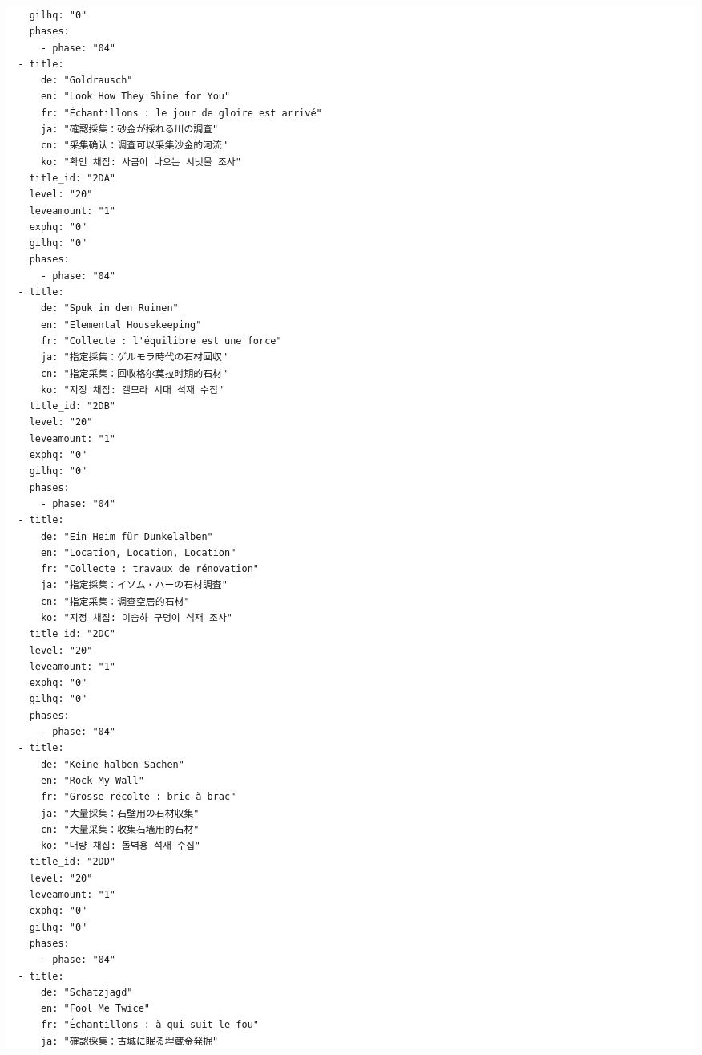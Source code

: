         gilhq: "0"
        phases:
          - phase: "04"
      - title:
          de: "Goldrausch"
          en: "Look How They Shine for You"
          fr: "Échantillons : le jour de gloire est arrivé"
          ja: "確認採集：砂金が採れる川の調査"
          cn: "采集确认：调查可以采集沙金的河流"
          ko: "확인 채집: 사금이 나오는 시냇물 조사"
        title_id: "2DA"
        level: "20"
        leveamount: "1"
        exphq: "0"
        gilhq: "0"
        phases:
          - phase: "04"
      - title:
          de: "Spuk in den Ruinen"
          en: "Elemental Housekeeping"
          fr: "Collecte : l'équilibre est une force"
          ja: "指定採集：ゲルモラ時代の石材回収"
          cn: "指定采集：回收格尔莫拉时期的石材"
          ko: "지정 채집: 겔모라 시대 석재 수집"
        title_id: "2DB"
        level: "20"
        leveamount: "1"
        exphq: "0"
        gilhq: "0"
        phases:
          - phase: "04"
      - title:
          de: "Ein Heim für Dunkelalben"
          en: "Location, Location, Location"
          fr: "Collecte : travaux de rénovation"
          ja: "指定採集：イソム・ハーの石材調査"
          cn: "指定采集：调查空居的石材"
          ko: "지정 채집: 이솜하 구덩이 석재 조사"
        title_id: "2DC"
        level: "20"
        leveamount: "1"
        exphq: "0"
        gilhq: "0"
        phases:
          - phase: "04"
      - title:
          de: "Keine halben Sachen"
          en: "Rock My Wall"
          fr: "Grosse récolte : bric-à-brac"
          ja: "大量採集：石壁用の石材収集"
          cn: "大量采集：收集石墙用的石材"
          ko: "대량 채집: 돌벽용 석재 수집"
        title_id: "2DD"
        level: "20"
        leveamount: "1"
        exphq: "0"
        gilhq: "0"
        phases:
          - phase: "04"
      - title:
          de: "Schatzjagd"
          en: "Fool Me Twice"
          fr: "Échantillons : à qui suit le fou"
          ja: "確認採集：古城に眠る埋蔵金発掘"